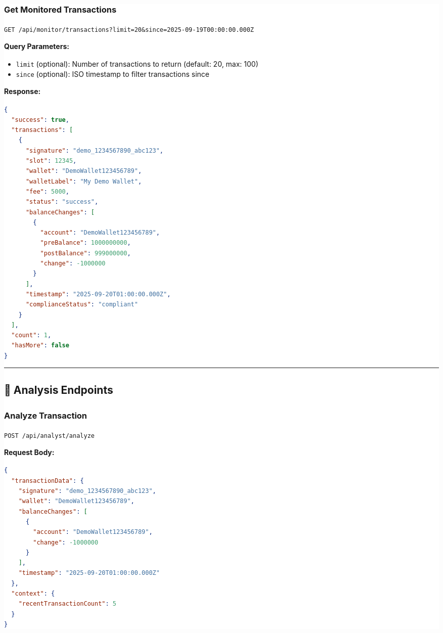 ### **Get Monitored Transactions**
```http
GET /api/monitor/transactions?limit=20&since=2025-09-19T00:00:00.000Z
```

**Query Parameters:**
- `limit` (optional): Number of transactions to return (default: 20, max: 100)
- `since` (optional): ISO timestamp to filter transactions since

**Response:**
```json
{
  "success": true,
  "transactions": [
    {
      "signature": "demo_1234567890_abc123",
      "slot": 12345,
      "wallet": "DemoWallet123456789",
      "walletLabel": "My Demo Wallet",
      "fee": 5000,
      "status": "success",
      "balanceChanges": [
        {
          "account": "DemoWallet123456789",
          "preBalance": 1000000000,
          "postBalance": 999000000,
          "change": -1000000
        }
      ],
      "timestamp": "2025-09-20T01:00:00.000Z",
      "complianceStatus": "compliant"
    }
  ],
  "count": 1,
  "hasMore": false
}
```

---

## 🤖 **Analysis Endpoints**

### **Analyze Transaction**
```http
POST /api/analyst/analyze
```

**Request Body:**
```json
{
  "transactionData": {
    "signature": "demo_1234567890_abc123",
    "wallet": "DemoWallet123456789",
    "balanceChanges": [
      {
        "account": "DemoWallet123456789",
        "change": -1000000
      }
    ],
    "timestamp": "2025-09-20T01:00:00.000Z"
  },
  "context": {
    "recentTransactionCount": 5
  }
}
```